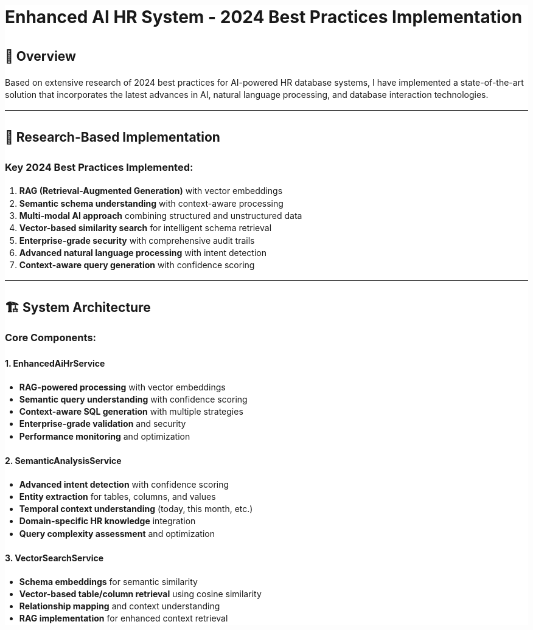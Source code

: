 # Enhanced AI HR System - 2024 Best Practices Implementation

## 🚀 **Overview**

Based on extensive research of 2024 best practices for AI-powered HR database systems, I have implemented a state-of-the-art solution that incorporates the latest advances in AI, natural language processing, and database interaction technologies.

---

## 🔬 **Research-Based Implementation**

### **Key 2024 Best Practices Implemented:**

1. **RAG (Retrieval-Augmented Generation)** with vector embeddings
2. **Semantic schema understanding** with context-aware processing
3. **Multi-modal AI approach** combining structured and unstructured data
4. **Vector-based similarity search** for intelligent schema retrieval
5. **Enterprise-grade security** with comprehensive audit trails
6. **Advanced natural language processing** with intent detection
7. **Context-aware query generation** with confidence scoring

---

## 🏗️ **System Architecture**

### **Core Components:**

#### **1. EnhancedAiHrService**
- **RAG-powered processing** with vector embeddings
- **Semantic query understanding** with confidence scoring
- **Context-aware SQL generation** with multiple strategies
- **Enterprise-grade validation** and security
- **Performance monitoring** and optimization

#### **2. SemanticAnalysisService**
- **Advanced intent detection** with confidence scoring
- **Entity extraction** for tables, columns, and values
- **Temporal context understanding** (today, this month, etc.)
- **Domain-specific HR knowledge** integration
- **Query complexity assessment** and optimization

#### **3. VectorSearchService**
- **Schema embeddings** for semantic similarity
- **Vector-based table/column retrieval** using cosine similarity
- **Relationship mapping** and context understanding
- **RAG implementation** for enhanced context retrieval
